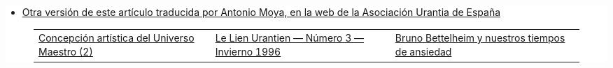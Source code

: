 - [Otra versión de este artículo traducida por Antonio Moya, en la web de la Asociación Urantia de España](https://aue.urantia-association.org/wp-content/uploads/sites/6/2018/03/PersonalidadJD.pdf)

<figure class="table chapter-navigator">
  <table>
    <tbody>
      <tr>
        <td>
        <a href="/es/article/Jean_Yves_Vigneron/Conception_artistique_du_Maitre_Univers_2">
          <span class="mdi mdi-arrow-left-drop-circle"></span><span class="pl-2">Concepción artística del Universo Maestro (2)</span>
        </a>
        </td>
        <td>
        <a href="/es/index/articles_le_lien#le-lien-urantien-número-3-invierno-1996">
          <span class="mdi mdi-book-open-variant"></span><span class="pl-2">Le Lien Urantien — Número 3 — Invierno 1996</span>
        </a>
        </td>
        <td>
        <a href="/es/article/Francois_Dupont/Bruno_Bettelheim_et_notre_epoque_angoissee">
          <span class="pr-2">Bruno Bettelheim y nuestros tiempos de ansiedad</span><span class="mdi mdi-arrow-right-drop-circle"></span>
        </a>
        </td>
      </tr>
    </tbody>
  </table>
</figure>
